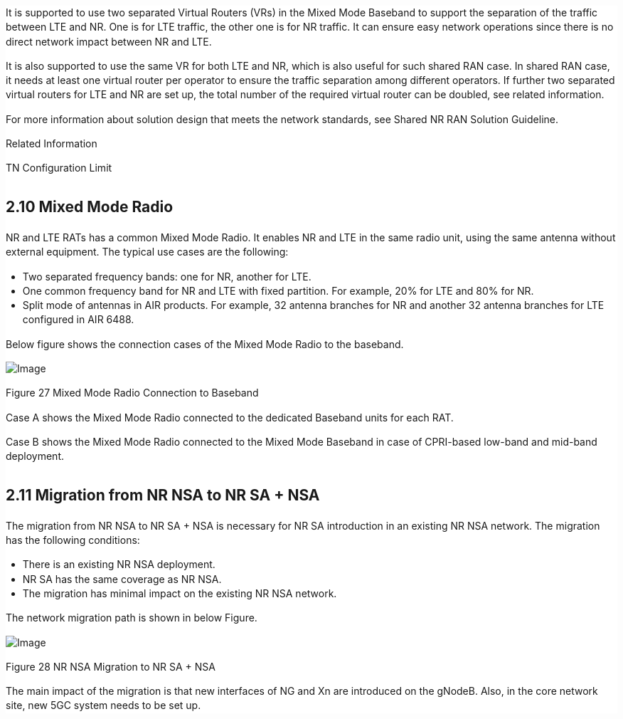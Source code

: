 It is supported to use two separated Virtual Routers (VRs) in the Mixed Mode Baseband to support the separation of the traffic between LTE and NR. One is for LTE traffic, the other one is for NR traffic. It can ensure easy network operations since there is no direct network impact between NR and LTE.

It is also supported to use the same VR for both LTE and NR, which is also useful for such shared RAN case. In shared RAN case, it needs at least one virtual router per operator to ensure the traffic separation among different operators. If further two separated virtual routers for LTE and NR are set up, the total number of the required virtual router can be doubled, see related information.

For more information about solution design that meets the network standards, see Shared NR RAN Solution Guideline.

Related Information

TN Configuration Limit

## 2.10 Mixed Mode Radio

NR and LTE RATs has a common Mixed Mode Radio. It enables NR and LTE in the same radio unit, using the same antenna without external equipment. The typical use cases are the following:

- Two separated frequency bands: one for NR, another for LTE.
- One common frequency band for NR and LTE with fixed partition. For example, 20% for LTE and 80% for NR.
- Split mode of antennas in AIR products. For example, 32 antenna branches for NR and another 32 antenna branches for LTE configured in AIR 6488.

Below figure shows the connection cases of the Mixed Mode Radio to the baseband.

![Image](../images/339_22112-IPM10141_100Uen.BZ/additional_3_CP.png)

Figure 27   Mixed Mode Radio Connection to Baseband

Case A shows the Mixed Mode Radio connected to the dedicated Baseband units for each RAT.

Case B shows the Mixed Mode Radio connected to the Mixed Mode Baseband in case of CPRI-based low-band and mid-band deployment.

## 2.11 Migration from NR NSA to NR SA + NSA

The migration from NR NSA to NR SA + NSA is necessary for NR SA introduction in an existing NR NSA network. The migration has the following conditions:

- There is an existing NR NSA deployment.
- NR SA has the same coverage as NR NSA.
- The migration has minimal impact on the existing NR NSA network.

The network migration path is shown in below Figure.

![Image](../images/339_22112-IPM10141_100Uen.BZ/additional_3_CP.png)

Figure 28   NR NSA Migration to NR SA + NSA

The main impact of the migration is that new interfaces of NG and Xn are introduced on the gNodeB. Also, in the core network site, new 5GC system needs to be set up.
